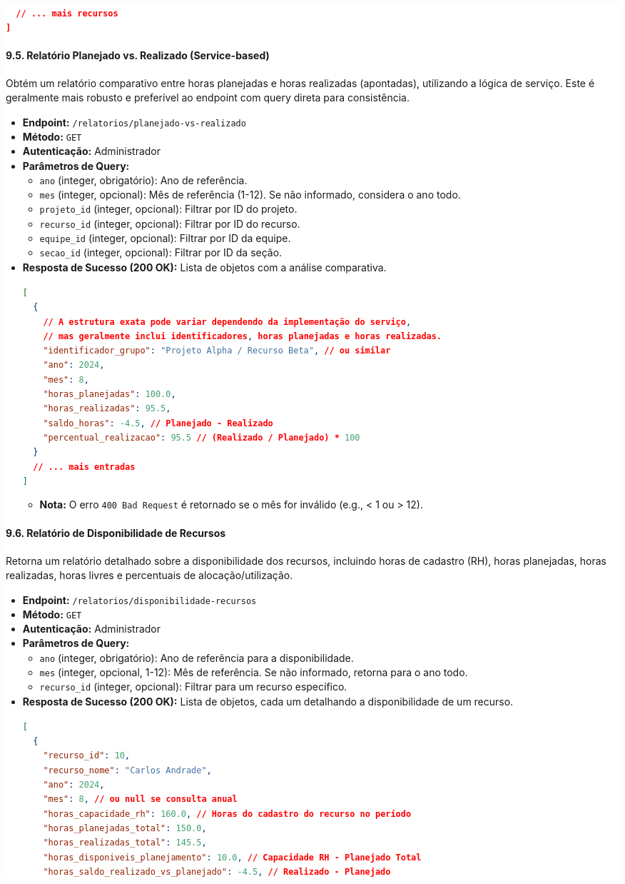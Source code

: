   ```json
    // ... mais recursos
  ]
  ```

#### 9.5. Relatório Planejado vs. Realizado (Service-based)

Obtém um relatório comparativo entre horas planejadas e horas realizadas (apontadas), utilizando a lógica de serviço. Este é geralmente mais robusto e preferível ao endpoint com query direta para consistência.

- **Endpoint:** `/relatorios/planejado-vs-realizado`
- **Método:** `GET`
- **Autenticação:** Administrador
- **Parâmetros de Query:**
  - `ano` (integer, obrigatório): Ano de referência.
  - `mes` (integer, opcional): Mês de referência (1-12). Se não informado, considera o ano todo.
  - `projeto_id` (integer, opcional): Filtrar por ID do projeto.
  - `recurso_id` (integer, opcional): Filtrar por ID do recurso.
  - `equipe_id` (integer, opcional): Filtrar por ID da equipe.
  - `secao_id` (integer, opcional): Filtrar por ID da seção.
- **Resposta de Sucesso (200 OK):** Lista de objetos com a análise comparativa.
  ```json
  [
    {
      // A estrutura exata pode variar dependendo da implementação do serviço,
      // mas geralmente inclui identificadores, horas planejadas e horas realizadas.
      "identificador_grupo": "Projeto Alpha / Recurso Beta", // ou similar
      "ano": 2024,
      "mes": 8,
      "horas_planejadas": 100.0,
      "horas_realizadas": 95.5,
      "saldo_horas": -4.5, // Planejado - Realizado
      "percentual_realizacao": 95.5 // (Realizado / Planejado) * 100
    }
    // ... mais entradas
  ]
  ```
  - **Nota:** O erro `400 Bad Request` é retornado se o mês for inválido (e.g., < 1 ou > 12).

#### 9.6. Relatório de Disponibilidade de Recursos

Retorna um relatório detalhado sobre a disponibilidade dos recursos, incluindo horas de cadastro (RH), horas planejadas, horas realizadas, horas livres e percentuais de alocação/utilização.

- **Endpoint:** `/relatorios/disponibilidade-recursos`
- **Método:** `GET`
- **Autenticação:** Administrador
- **Parâmetros de Query:**
  - `ano` (integer, obrigatório): Ano de referência para a disponibilidade.
  - `mes` (integer, opcional, 1-12): Mês de referência. Se não informado, retorna para o ano todo.
  - `recurso_id` (integer, opcional): Filtrar para um recurso específico.
- **Resposta de Sucesso (200 OK):** Lista de objetos, cada um detalhando a disponibilidade de um recurso.
  ```json
  [
    {
      "recurso_id": 10,
      "recurso_nome": "Carlos Andrade",
      "ano": 2024,
      "mes": 8, // ou null se consulta anual
      "horas_capacidade_rh": 160.0, // Horas do cadastro do recurso no período
      "horas_planejadas_total": 150.0,
      "horas_realizadas_total": 145.5,
      "horas_disponiveis_planejamento": 10.0, // Capacidade RH - Planejado Total
      "horas_saldo_realizado_vs_planejado": -4.5, // Realizado - Planejado
  ```